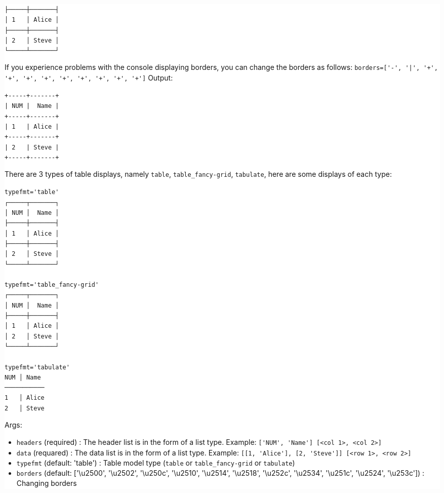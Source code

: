 ```pycon
├─────┼───────┤
│ 1   │ Alice │
├─────┼───────┤
│ 2   │ Steve │
└─────┴───────┘
```
If you experience problems with the console displaying borders, you can change the borders as follows:
`borders=['-', '|', '+', '+', '+', '+', '+', '+', '+', '+', '+']`
Output:
```shell
+-----+-------+
| NUM |  Name |
+-----+-------+
| 1   | Alice |
+-----+-------+
| 2   | Steve |
+-----+-------+
```
There are 3 types of table displays, namely `table`, `table_fancy-grid`, `tabulate`, here are some displays of each type:
```shell
typefmt='table'
┌─────┬───────┐
│ NUM │  Name │
├─────┼───────┤
│ 1   │ Alice │
├─────┼───────┤
│ 2   │ Steve │
└─────┴───────┘

typefmt='table_fancy-grid'
┌─────┬───────┐
│ NUM │  Name │
├─────┼───────┤
│ 1   │ Alice │
│ 2   │ Steve │
└─────┴───────┘

typefmt='tabulate'
NUM │ Name 
───────────
1   │ Alice
2   │ Steve
```
Args:
-   `headers` (required) : The header list is in the form of a list type. Example: `['NUM', 'Name'] [<col 1>, <col 2>]`
-   `data` (requared) : The data list is in the form of a list type. Example: `[[1, 'Alice'], [2, 'Steve']] [<row 1>, <row 2>]`
-   `typefmt` (default: 'table') : Table model type (`table` or `table_fancy-grid` or `tabulate`)
-   `borders` (default: ['\\u2500', '\\u2502', '\\u250c', '\\u2510', '\\u2514', '\\u2518', '\\u252c', '\\u2534', '\\u251c', '\\u2524', '\\u253c']) : Changing borders
